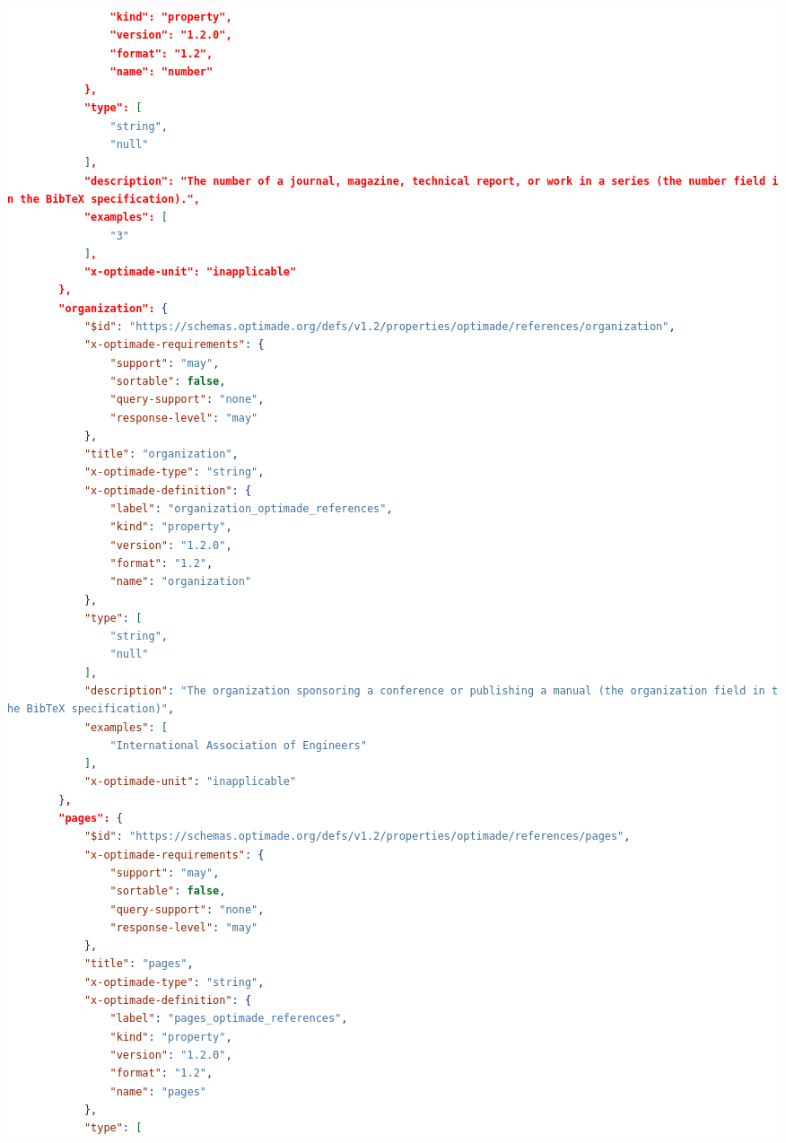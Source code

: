 ``` json
                "kind": "property",
                "version": "1.2.0",
                "format": "1.2",
                "name": "number"
            },
            "type": [
                "string",
                "null"
            ],
            "description": "The number of a journal, magazine, technical report, or work in a series (the number field in the BibTeX specification).",
            "examples": [
                "3"
            ],
            "x-optimade-unit": "inapplicable"
        },
        "organization": {
            "$id": "https://schemas.optimade.org/defs/v1.2/properties/optimade/references/organization",
            "x-optimade-requirements": {
                "support": "may",
                "sortable": false,
                "query-support": "none",
                "response-level": "may"
            },
            "title": "organization",
            "x-optimade-type": "string",
            "x-optimade-definition": {
                "label": "organization_optimade_references",
                "kind": "property",
                "version": "1.2.0",
                "format": "1.2",
                "name": "organization"
            },
            "type": [
                "string",
                "null"
            ],
            "description": "The organization sponsoring a conference or publishing a manual (the organization field in the BibTeX specification)",
            "examples": [
                "International Association of Engineers"
            ],
            "x-optimade-unit": "inapplicable"
        },
        "pages": {
            "$id": "https://schemas.optimade.org/defs/v1.2/properties/optimade/references/pages",
            "x-optimade-requirements": {
                "support": "may",
                "sortable": false,
                "query-support": "none",
                "response-level": "may"
            },
            "title": "pages",
            "x-optimade-type": "string",
            "x-optimade-definition": {
                "label": "pages_optimade_references",
                "kind": "property",
                "version": "1.2.0",
                "format": "1.2",
                "name": "pages"
            },
            "type": [
```